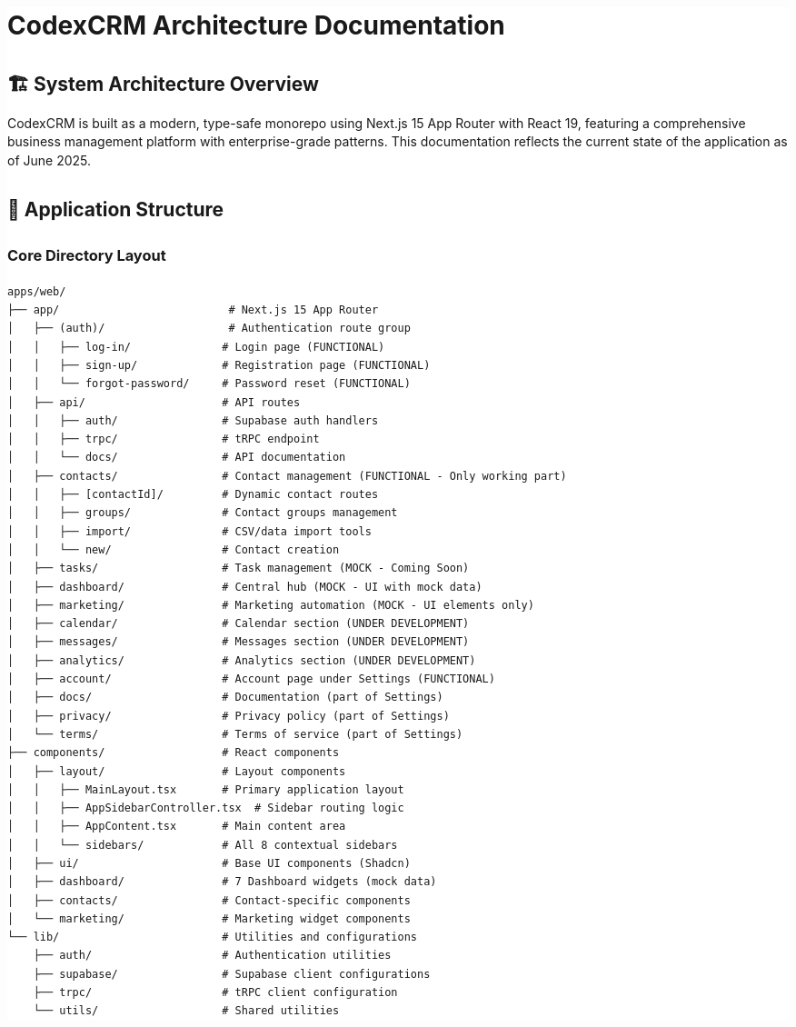 # CodexCRM Architecture Documentation

## 🏗️ System Architecture Overview

CodexCRM is built as a modern, type-safe monorepo using Next.js 15 App Router with React 19, featuring a comprehensive business management platform with enterprise-grade patterns. This documentation reflects the current state of the application as of June 2025.

## 📁 Application Structure

### Core Directory Layout

```
apps/web/
├── app/                          # Next.js 15 App Router
│   ├── (auth)/                   # Authentication route group
│   │   ├── log-in/              # Login page (FUNCTIONAL)
│   │   ├── sign-up/             # Registration page (FUNCTIONAL)
│   │   └── forgot-password/     # Password reset (FUNCTIONAL)
│   ├── api/                     # API routes
│   │   ├── auth/                # Supabase auth handlers
│   │   ├── trpc/                # tRPC endpoint
│   │   └── docs/                # API documentation
│   ├── contacts/                # Contact management (FUNCTIONAL - Only working part)
│   │   ├── [contactId]/         # Dynamic contact routes
│   │   ├── groups/              # Contact groups management
│   │   ├── import/              # CSV/data import tools
│   │   └── new/                 # Contact creation
│   ├── tasks/                   # Task management (MOCK - Coming Soon)
│   ├── dashboard/               # Central hub (MOCK - UI with mock data)
│   ├── marketing/               # Marketing automation (MOCK - UI elements only)
│   ├── calendar/                # Calendar section (UNDER DEVELOPMENT)
│   ├── messages/                # Messages section (UNDER DEVELOPMENT)
│   ├── analytics/               # Analytics section (UNDER DEVELOPMENT)
│   ├── account/                 # Account page under Settings (FUNCTIONAL)
│   ├── docs/                    # Documentation (part of Settings)
│   ├── privacy/                 # Privacy policy (part of Settings)
│   └── terms/                   # Terms of service (part of Settings)
├── components/                  # React components
│   ├── layout/                  # Layout components
│   │   ├── MainLayout.tsx       # Primary application layout
│   │   ├── AppSidebarController.tsx  # Sidebar routing logic
│   │   ├── AppContent.tsx       # Main content area
│   │   └── sidebars/            # All 8 contextual sidebars
│   ├── ui/                      # Base UI components (Shadcn)
│   ├── dashboard/               # 7 Dashboard widgets (mock data)
│   ├── contacts/                # Contact-specific components
│   └── marketing/               # Marketing widget components
└── lib/                         # Utilities and configurations
    ├── auth/                    # Authentication utilities
    ├── supabase/                # Supabase client configurations
    ├── trpc/                    # tRPC client configuration
    └── utils/                   # Shared utilities
```
